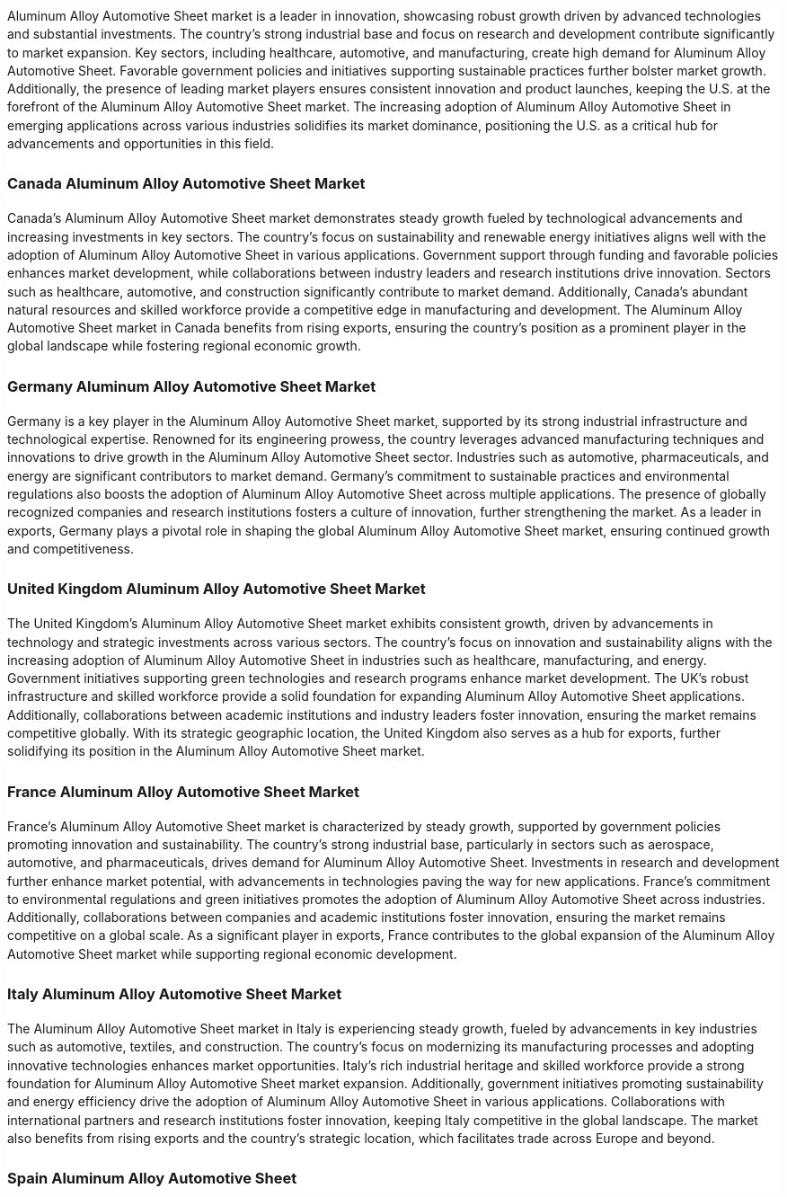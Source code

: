 Aluminum Alloy Automotive Sheet market is a leader in innovation, showcasing robust growth driven by advanced technologies and substantial investments. The country&rsquo;s strong industrial base and focus on research and development contribute significantly to market expansion. Key sectors, including healthcare, automotive, and manufacturing, create high demand for Aluminum Alloy Automotive Sheet. Favorable government policies and initiatives supporting sustainable practices further bolster market growth. Additionally, the presence of leading market players ensures consistent innovation and product launches, keeping the U.S. at the forefront of the Aluminum Alloy Automotive Sheet market. The increasing adoption of Aluminum Alloy Automotive Sheet in emerging applications across various industries solidifies its market dominance, positioning the U.S. as a critical hub for advancements and opportunities in this field.</p><h3>Canada Aluminum Alloy Automotive Sheet Market</h3><p>Canada&rsquo;s Aluminum Alloy Automotive Sheet market demonstrates steady growth fueled by technological advancements and increasing investments in key sectors. The country&rsquo;s focus on sustainability and renewable energy initiatives aligns well with the adoption of Aluminum Alloy Automotive Sheet in various applications. Government support through funding and favorable policies enhances market development, while collaborations between industry leaders and research institutions drive innovation. Sectors such as healthcare, automotive, and construction significantly contribute to market demand. Additionally, Canada&rsquo;s abundant natural resources and skilled workforce provide a competitive edge in manufacturing and development. The Aluminum Alloy Automotive Sheet market in Canada benefits from rising exports, ensuring the country&rsquo;s position as a prominent player in the global landscape while fostering regional economic growth.</p><h3>Germany Aluminum Alloy Automotive Sheet Market</h3><p>Germany is a key player in the Aluminum Alloy Automotive Sheet market, supported by its strong industrial infrastructure and technological expertise. Renowned for its engineering prowess, the country leverages advanced manufacturing techniques and innovations to drive growth in the Aluminum Alloy Automotive Sheet sector. Industries such as automotive, pharmaceuticals, and energy are significant contributors to market demand. Germany&rsquo;s commitment to sustainable practices and environmental regulations also boosts the adoption of Aluminum Alloy Automotive Sheet across multiple applications. The presence of globally recognized companies and research institutions fosters a culture of innovation, further strengthening the market. As a leader in exports, Germany plays a pivotal role in shaping the global Aluminum Alloy Automotive Sheet market, ensuring continued growth and competitiveness.</p><h3>United Kingdom Aluminum Alloy Automotive Sheet Market</h3><p>The United Kingdom&rsquo;s Aluminum Alloy Automotive Sheet market exhibits consistent growth, driven by advancements in technology and strategic investments across various sectors. The country&rsquo;s focus on innovation and sustainability aligns with the increasing adoption of Aluminum Alloy Automotive Sheet in industries such as healthcare, manufacturing, and energy. Government initiatives supporting green technologies and research programs enhance market development. The UK&rsquo;s robust infrastructure and skilled workforce provide a solid foundation for expanding Aluminum Alloy Automotive Sheet applications. Additionally, collaborations between academic institutions and industry leaders foster innovation, ensuring the market remains competitive globally. With its strategic geographic location, the United Kingdom also serves as a hub for exports, further solidifying its position in the Aluminum Alloy Automotive Sheet market.</p><h3>France Aluminum Alloy Automotive Sheet Market</h3><p>France&rsquo;s Aluminum Alloy Automotive Sheet market is characterized by steady growth, supported by government policies promoting innovation and sustainability. The country&rsquo;s strong industrial base, particularly in sectors such as aerospace, automotive, and pharmaceuticals, drives demand for Aluminum Alloy Automotive Sheet. Investments in research and development further enhance market potential, with advancements in technologies paving the way for new applications. France&rsquo;s commitment to environmental regulations and green initiatives promotes the adoption of Aluminum Alloy Automotive Sheet across industries. Additionally, collaborations between companies and academic institutions foster innovation, ensuring the market remains competitive on a global scale. As a significant player in exports, France contributes to the global expansion of the Aluminum Alloy Automotive Sheet market while supporting regional economic development.</p><h3>Italy Aluminum Alloy Automotive Sheet Market</h3><p>The Aluminum Alloy Automotive Sheet market in Italy is experiencing steady growth, fueled by advancements in key industries such as automotive, textiles, and construction. The country&rsquo;s focus on modernizing its manufacturing processes and adopting innovative technologies enhances market opportunities. Italy&rsquo;s rich industrial heritage and skilled workforce provide a strong foundation for Aluminum Alloy Automotive Sheet market expansion. Additionally, government initiatives promoting sustainability and energy efficiency drive the adoption of Aluminum Alloy Automotive Sheet in various applications. Collaborations with international partners and research institutions foster innovation, keeping Italy competitive in the global landscape. The market also benefits from rising exports and the country&rsquo;s strategic location, which facilitates trade across Europe and beyond.</p><h3>Spain Aluminum Alloy Automotive Sheet